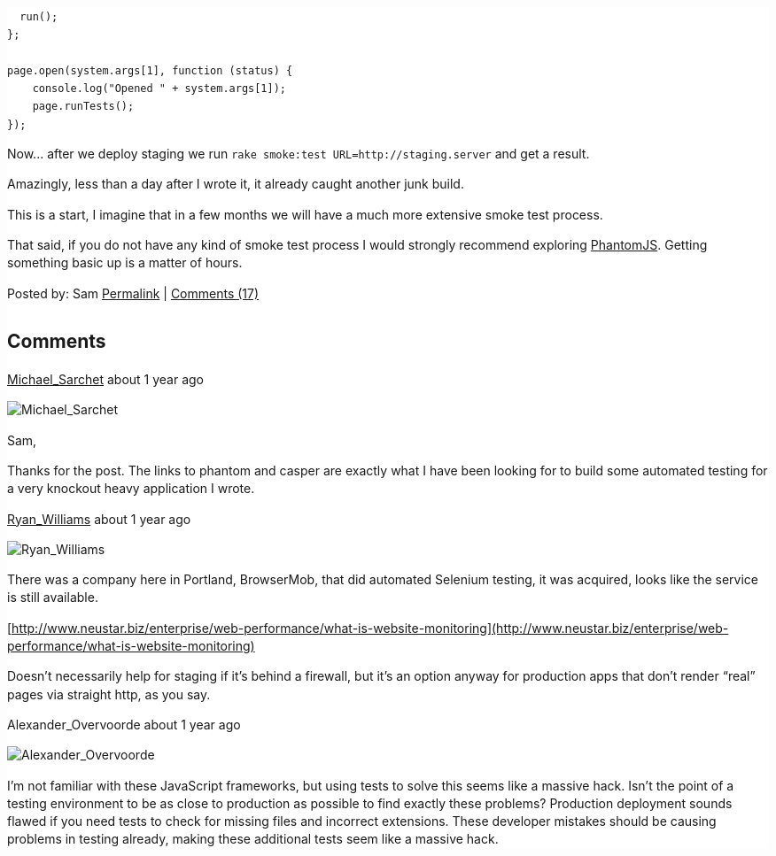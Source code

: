       run();
    };

    page.open(system.args[1], function (status) {
        console.log("Opened " + system.args[1]);
        page.runTests();
    });

Now... after we deploy staging we run
`rake smoke:test URL=http://staging.server` and get a result.

Amazingly, less than a day after I wrote it, it already caught another
junk build.

This is a start, I imagine that in a few months we will have a much more
extensive smoke test process.

That said, if you do not have any kind of smoke test process I would
strongly recommend exploring [PhantomJS](http://phantomjs.org/). Getting
something basic up is a matter of hours.

Posted by: Sam [Permalink](/archive/2013/02/22/do-you-smoke-test) |
[Comments (17)](/archive/2013/02/22/do-you-smoke-test#comments)

Comments
--------

[Michael\_Sarchet](michaelsarchet.com) about 1 year ago

![Michael\_Sarchet](//www.gravatar.com/avatar/4136f0704f9ea2858e6efca1ac4961b8.png?s=60&r=pg&d=identicon)

Sam,

Thanks for the post. The links to phantom and casper are exactly what I
have been looking for to build some automated testing for a very
knockout heavy application I wrote.

[Ryan\_Williams](http://www.ryan-williams.net) about 1 year ago

![Ryan\_Williams](//www.gravatar.com/avatar/f81281c11185cb99e7b782c17677373c.png?s=60&r=pg&d=identicon)

There was a company here in Portland, BrowserMob, that did automated
Selenium testing, it was acquired, looks like the service is still
available.

[http://www.neustar.biz/enterprise/web-performance/what-is-website-monitoring](http://www.neustar.biz/enterprise/web-performance/what-is-website-monitoring)

Doesn’t necessarily help for staging if it’s behind a firewall, but it’s
an option anyway for production apps that don’t render “real” pages via
straight http, as you say.

Alexander\_Overvoorde about 1 year ago

![Alexander\_Overvoorde](//www.gravatar.com/avatar/f90984ad0b6147f68c5044f4a12252b2.png?s=60&r=pg&d=identicon)

I’m not familiar with these JavaScript frameworks, but using tests to
solve this seems like a massive hack. Isn’t the point of a testing
environment to be as close to production as possible to find exactly
these problems? Production deployment sounds flawed if you need tests to
check for missing files and incorrect extensions. These developer
mistakes should be causing problems in testing already, making these
additional tests seem like a massive hack.
